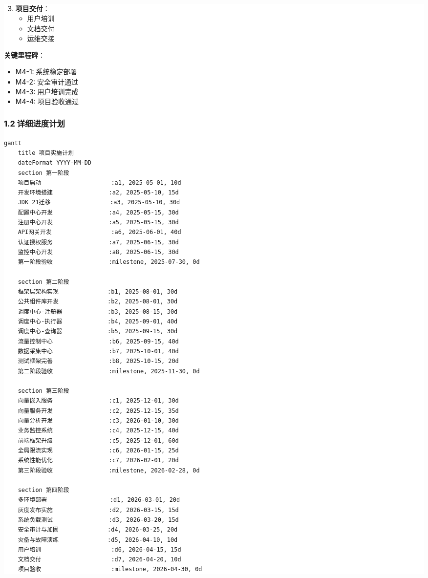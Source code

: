 3. **项目交付**：
   - 用户培训
   - 文档交付
   - 运维交接

**关键里程碑**：
- M4-1: 系统稳定部署
- M4-2: 安全审计通过
- M4-3: 用户培训完成
- M4-4: 项目验收通过

### 1.2 详细进度计划

```mermaid
gantt
    title 项目实施计划
    dateFormat YYYY-MM-DD
    section 第一阶段
    项目启动                    :a1, 2025-05-01, 10d
    开发环境搭建                :a2, 2025-05-10, 15d
    JDK 21迁移                 :a3, 2025-05-10, 30d
    配置中心开发                :a4, 2025-05-15, 30d
    注册中心开发                :a5, 2025-05-15, 30d
    API网关开发                 :a6, 2025-06-01, 40d
    认证授权服务                :a7, 2025-06-15, 30d
    监控中心开发                :a8, 2025-06-15, 30d
    第一阶段验收                :milestone, 2025-07-30, 0d
    
    section 第二阶段
    框架层架构实现              :b1, 2025-08-01, 30d
    公共组件库开发              :b2, 2025-08-01, 30d
    调度中心-注册器             :b3, 2025-08-15, 30d
    调度中心-执行器             :b4, 2025-09-01, 40d
    调度中心-查询器             :b5, 2025-09-15, 30d
    流量控制中心                :b6, 2025-09-15, 40d
    数据采集中心                :b7, 2025-10-01, 40d
    测试框架完善                :b8, 2025-10-15, 20d
    第二阶段验收                :milestone, 2025-11-30, 0d
    
    section 第三阶段
    向量嵌入服务                :c1, 2025-12-01, 30d
    向量服务开发                :c2, 2025-12-15, 35d
    向量分析开发                :c3, 2026-01-10, 30d
    业务监控系统                :c4, 2025-12-15, 40d
    前端框架升级                :c5, 2025-12-01, 60d
    全局限流实现                :c6, 2026-01-15, 25d
    系统性能优化                :c7, 2026-02-01, 20d
    第三阶段验收                :milestone, 2026-02-28, 0d
    
    section 第四阶段
    多环境部署                  :d1, 2026-03-01, 20d
    灰度发布实施                :d2, 2026-03-15, 15d
    系统负载测试                :d3, 2026-03-20, 15d
    安全审计与加固              :d4, 2026-03-25, 20d
    灾备与故障演练              :d5, 2026-04-10, 10d
    用户培训                    :d6, 2026-04-15, 15d
    文档交付                    :d7, 2026-04-20, 10d
    项目验收                    :milestone, 2026-04-30, 0d
```

